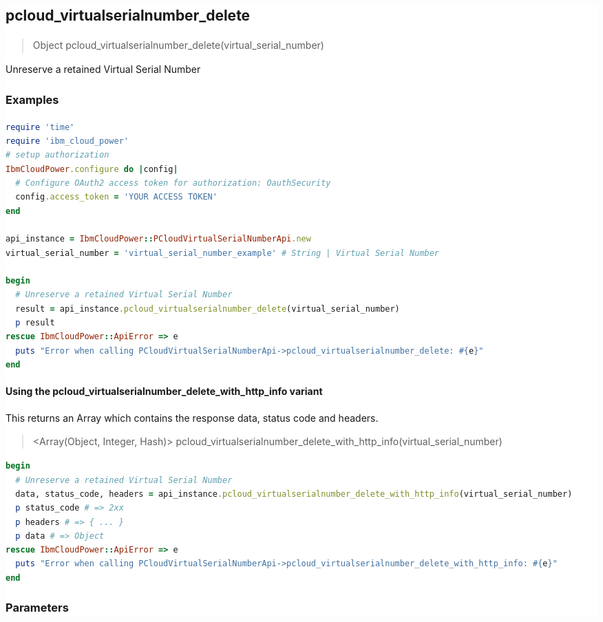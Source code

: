 
## pcloud_virtualserialnumber_delete

> Object pcloud_virtualserialnumber_delete(virtual_serial_number)

Unreserve a retained Virtual Serial Number

### Examples

```ruby
require 'time'
require 'ibm_cloud_power'
# setup authorization
IbmCloudPower.configure do |config|
  # Configure OAuth2 access token for authorization: OauthSecurity
  config.access_token = 'YOUR ACCESS TOKEN'
end

api_instance = IbmCloudPower::PCloudVirtualSerialNumberApi.new
virtual_serial_number = 'virtual_serial_number_example' # String | Virtual Serial Number

begin
  # Unreserve a retained Virtual Serial Number
  result = api_instance.pcloud_virtualserialnumber_delete(virtual_serial_number)
  p result
rescue IbmCloudPower::ApiError => e
  puts "Error when calling PCloudVirtualSerialNumberApi->pcloud_virtualserialnumber_delete: #{e}"
end
```

#### Using the pcloud_virtualserialnumber_delete_with_http_info variant

This returns an Array which contains the response data, status code and headers.

> <Array(Object, Integer, Hash)> pcloud_virtualserialnumber_delete_with_http_info(virtual_serial_number)

```ruby
begin
  # Unreserve a retained Virtual Serial Number
  data, status_code, headers = api_instance.pcloud_virtualserialnumber_delete_with_http_info(virtual_serial_number)
  p status_code # => 2xx
  p headers # => { ... }
  p data # => Object
rescue IbmCloudPower::ApiError => e
  puts "Error when calling PCloudVirtualSerialNumberApi->pcloud_virtualserialnumber_delete_with_http_info: #{e}"
end
```

### Parameters
